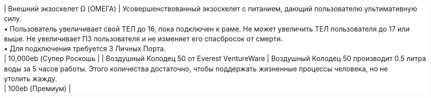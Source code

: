 | Внешний экзоскелет Ω (ОМЕГА)                                                                                                          | Усовершенствованный экзоскелет с питанием, дающий пользователю ультимативную силу.<br>• Пользователь увеличивает свой ТЕЛ до 16, пока подключен к раме. Не может увеличить ТЕЛ пользователя до 17 или выше. Не увеличивает ПЗ пользователя и не изменяет его спасбросок от смерти.<br>• Для подключения требуется 3 Личных Порта.<br>                                                                                                                                                                                                                                                                                                                                                                                                                                                                                                                                                                                                                                                                                                                                                                                                                                                                                                                                                                                                                                                                                                                                                                                                                                                                                                                                                                                                                                                                                                                              | 10,000eb (Супер Роскошь                                                                                                                       |
| Воздушный Колодец 50 от Everest VentureWare                                                                                           | Воздушный Колодец 50 производит 0.5 литра воды за 5 часов работы. Этого количества достаточно, чтобы поддержать жизненные процессы человека, но не<br>утолить жажду.<br>                                                                                                                                                                                                                                                                                                                                                                                                                                                                                                                                                                                                                                                                                                                                                                                                                                                                                                                                                                                                                                                                                                                                                                                                                                                                                                                                                                                                                                                                                                                                                                                                                                                                                           | 100eb (Премиум)                                                                                                                               |